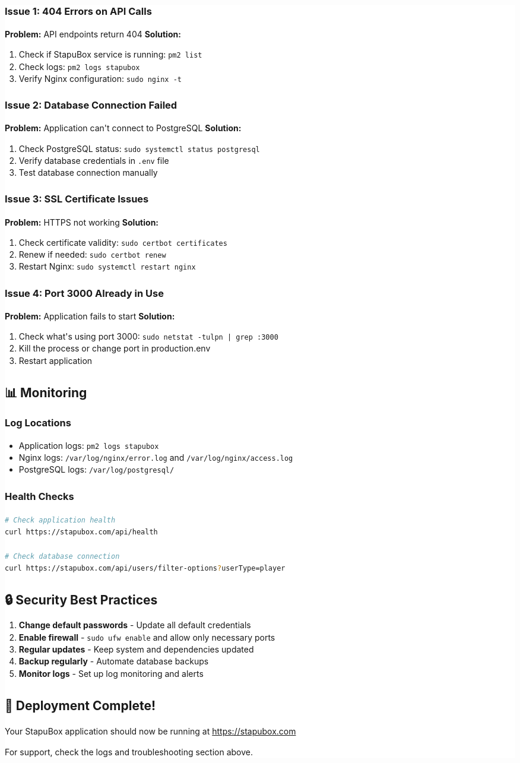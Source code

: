 ### Issue 1: 404 Errors on API Calls
**Problem:** API endpoints return 404
**Solution:** 
1. Check if StapuBox service is running: `pm2 list`
2. Check logs: `pm2 logs stapubox`
3. Verify Nginx configuration: `sudo nginx -t`

### Issue 2: Database Connection Failed
**Problem:** Application can't connect to PostgreSQL
**Solution:**
1. Check PostgreSQL status: `sudo systemctl status postgresql`
2. Verify database credentials in `.env` file
3. Test database connection manually

### Issue 3: SSL Certificate Issues
**Problem:** HTTPS not working
**Solution:**
1. Check certificate validity: `sudo certbot certificates`
2. Renew if needed: `sudo certbot renew`
3. Restart Nginx: `sudo systemctl restart nginx`

### Issue 4: Port 3000 Already in Use
**Problem:** Application fails to start
**Solution:**
1. Check what's using port 3000: `sudo netstat -tulpn | grep :3000`
2. Kill the process or change port in production.env
3. Restart application

## 📊 Monitoring

### Log Locations
- Application logs: `pm2 logs stapubox`
- Nginx logs: `/var/log/nginx/error.log` and `/var/log/nginx/access.log`
- PostgreSQL logs: `/var/log/postgresql/`

### Health Checks
```bash
# Check application health
curl https://stapubox.com/api/health

# Check database connection
curl https://stapubox.com/api/users/filter-options?userType=player
```

## 🔒 Security Best Practices

1. **Change default passwords** - Update all default credentials
2. **Enable firewall** - `sudo ufw enable` and allow only necessary ports
3. **Regular updates** - Keep system and dependencies updated
4. **Backup regularly** - Automate database backups
5. **Monitor logs** - Set up log monitoring and alerts

## 🎉 Deployment Complete!

Your StapuBox application should now be running at https://stapubox.com

For support, check the logs and troubleshooting section above.